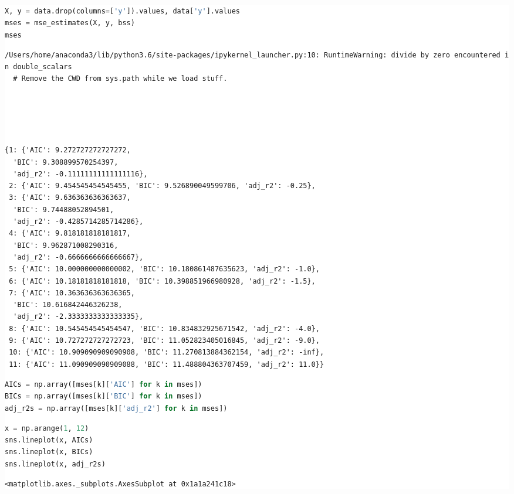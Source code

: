 


```python
X, y = data.drop(columns=['y']).values, data['y'].values
mses = mse_estimates(X, y, bss)
mses
```

    /Users/home/anaconda3/lib/python3.6/site-packages/ipykernel_launcher.py:10: RuntimeWarning: divide by zero encountered in double_scalars
      # Remove the CWD from sys.path while we load stuff.





    {1: {'AIC': 9.272727272727272,
      'BIC': 9.308899570254397,
      'adj_r2': -0.11111111111111116},
     2: {'AIC': 9.454545454545455, 'BIC': 9.526890049599706, 'adj_r2': -0.25},
     3: {'AIC': 9.636363636363637,
      'BIC': 9.74488052894501,
      'adj_r2': -0.4285714285714286},
     4: {'AIC': 9.818181818181817,
      'BIC': 9.962871008290316,
      'adj_r2': -0.6666666666666667},
     5: {'AIC': 10.000000000000002, 'BIC': 10.180861487635623, 'adj_r2': -1.0},
     6: {'AIC': 10.18181818181818, 'BIC': 10.398851966980928, 'adj_r2': -1.5},
     7: {'AIC': 10.363636363636365,
      'BIC': 10.616842446326238,
      'adj_r2': -2.3333333333333335},
     8: {'AIC': 10.545454545454547, 'BIC': 10.834832925671542, 'adj_r2': -4.0},
     9: {'AIC': 10.727272727272723, 'BIC': 11.052823405016845, 'adj_r2': -9.0},
     10: {'AIC': 10.909090909090908, 'BIC': 11.270813884362154, 'adj_r2': -inf},
     11: {'AIC': 11.090909090909088, 'BIC': 11.488804363707459, 'adj_r2': 11.0}}




```python
AICs = np.array([mses[k]['AIC'] for k in mses])
BICs = np.array([mses[k]['BIC'] for k in mses])
adj_r2s = np.array([mses[k]['adj_r2'] for k in mses])
```


```python
x = np.arange(1, 12)
sns.lineplot(x, AICs)
sns.lineplot(x, BICs)
sns.lineplot(x, adj_r2s)
```




    <matplotlib.axes._subplots.AxesSubplot at 0x1a1a241c18>

